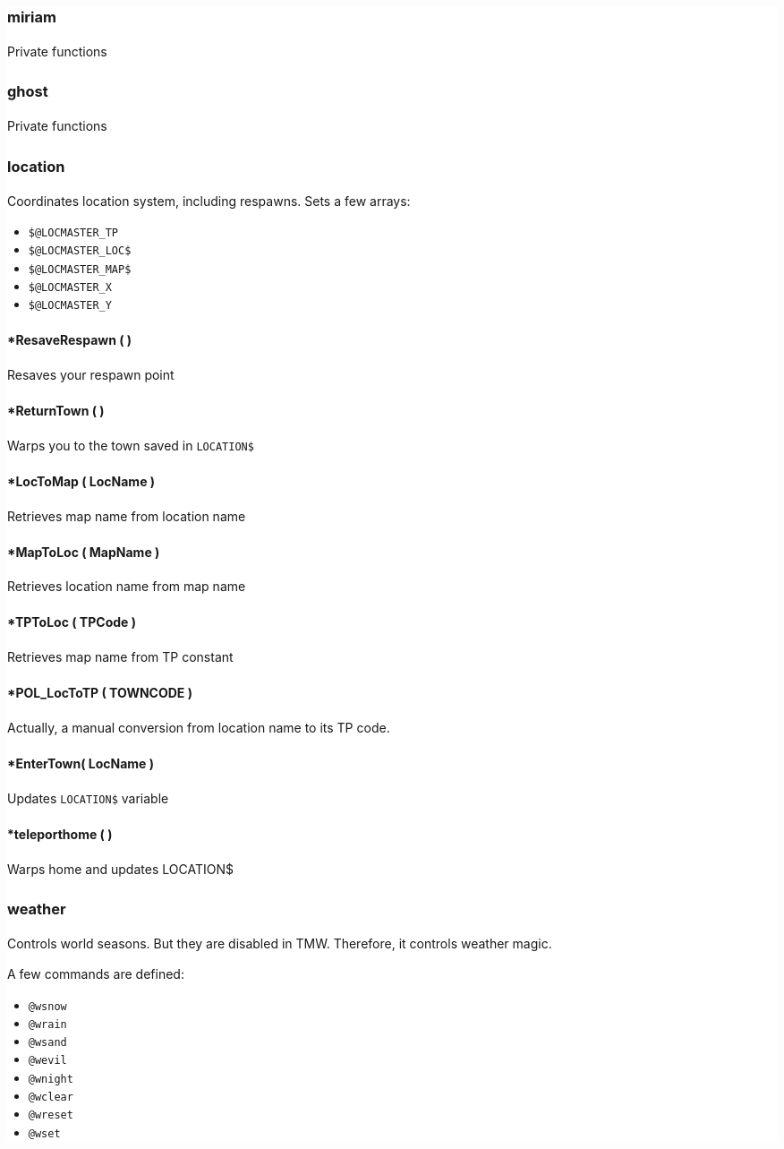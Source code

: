 ### miriam

Private functions

### ghost

Private functions

### location

Coordinates location system, including respawns.
Sets a few arrays:
- `$@LOCMASTER_TP`
- `$@LOCMASTER_LOC$`
- `$@LOCMASTER_MAP$`
- `$@LOCMASTER_X`
- `$@LOCMASTER_Y`

#### \*ResaveRespawn ( )
Resaves your respawn point

#### \*ReturnTown ( )
Warps you to the town saved in `LOCATION$`

#### \*LocToMap ( LocName )
Retrieves map name from location name

#### \*MapToLoc ( MapName )
Retrieves location name from map name

#### \*TPToLoc ( TPCode )
Retrieves map name from TP constant

#### \*POL_LocToTP ( TOWNCODE )
Actually, a manual conversion from location name to its TP code.

#### \*EnterTown( LocName )
Updates `LOCATION$` variable

#### \*teleporthome ( )
Warps home and updates LOCATION$

### weather
Controls world seasons. But they are disabled in TMW.
Therefore, it controls weather magic.

A few commands are defined:
- `@wsnow`
- `@wrain`
- `@wsand`
- `@wevil`
- `@wnight`
- `@wclear`
- `@wreset`
- `@wset`
